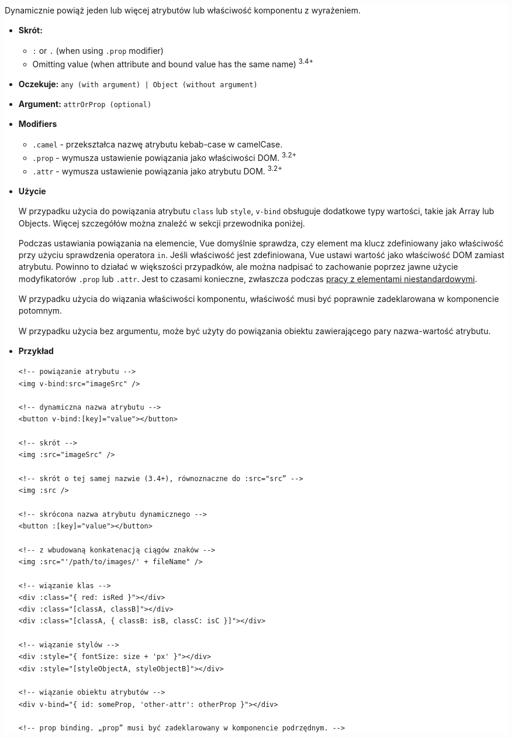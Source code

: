 Dynamicznie powiąż jeden lub więcej atrybutów lub właściwość komponentu z wyrażeniem.

- **Skrót:**
  - `:` or `.` (when using `.prop` modifier)
  - Omitting value (when attribute and bound value has the same name) <sup class="vt-badge">3.4+</sup>

- **Oczekuje:** `any (with argument) | Object (without argument)`

- **Argument:** `attrOrProp (optional)`

- **Modifiers**

  - `.camel` - przekształca nazwę atrybutu kebab-case w camelCase.
  - `.prop` - wymusza ustawienie powiązania jako właściwości DOM. <sup class=„vt-badge”>3.2+</sup>
  - `.attr` - wymusza ustawienie powiązania jako atrybutu DOM. <sup class=„vt-badge”>3.2+</sup>

- **Użycie**

  W przypadku użycia do powiązania atrybutu `class` lub `style`, `v-bind` obsługuje dodatkowe typy wartości, takie jak Array lub Objects. Więcej szczegółów można znaleźć w sekcji przewodnika poniżej.

  Podczas ustawiania powiązania na elemencie, Vue domyślnie sprawdza, czy element ma klucz zdefiniowany jako właściwość przy użyciu sprawdzenia operatora `in`. Jeśli właściwość jest zdefiniowana, Vue ustawi wartość jako właściwość DOM zamiast atrybutu. Powinno to działać w większości przypadków, ale można nadpisać to zachowanie poprzez jawne użycie modyfikatorów `.prop` lub `.attr`. Jest to czasami konieczne, zwłaszcza podczas [pracy z elementami niestandardowymi](/guide/extras/web-components#passing-dom-properties).

  W przypadku użycia do wiązania właściwości komponentu, właściwość musi być poprawnie zadeklarowana w komponencie potomnym.

  W przypadku użycia bez argumentu, może być użyty do powiązania obiektu zawierającego pary nazwa-wartość atrybutu.

- **Przykład**

  ```vue-html
  <!-- powiązanie atrybutu -->
  <img v-bind:src="imageSrc" />

  <!-- dynamiczna nazwa atrybutu -->
  <button v-bind:[key]="value"></button>

  <!-- skrót -->
  <img :src="imageSrc" />

  <!-- skrót o tej samej nazwie (3.4+), równoznaczne do :src="src” -->
  <img :src />

  <!-- skrócona nazwa atrybutu dynamicznego -->
  <button :[key]="value"></button>

  <!-- z wbudowaną konkatenacją ciągów znaków -->
  <img :src="'/path/to/images/' + fileName" />

  <!-- wiązanie klas -->
  <div :class="{ red: isRed }"></div>
  <div :class="[classA, classB]"></div>
  <div :class="[classA, { classB: isB, classC: isC }]"></div>

  <!-- wiązanie stylów -->
  <div :style="{ fontSize: size + 'px' }"></div>
  <div :style="[styleObjectA, styleObjectB]"></div>

  <!-- wiązanie obiektu atrybutów -->
  <div v-bind="{ id: someProp, 'other-attr': otherProp }"></div>

  <!-- prop binding. „prop” musi być zadeklarowany w komponencie podrzędnym. -->
  ```